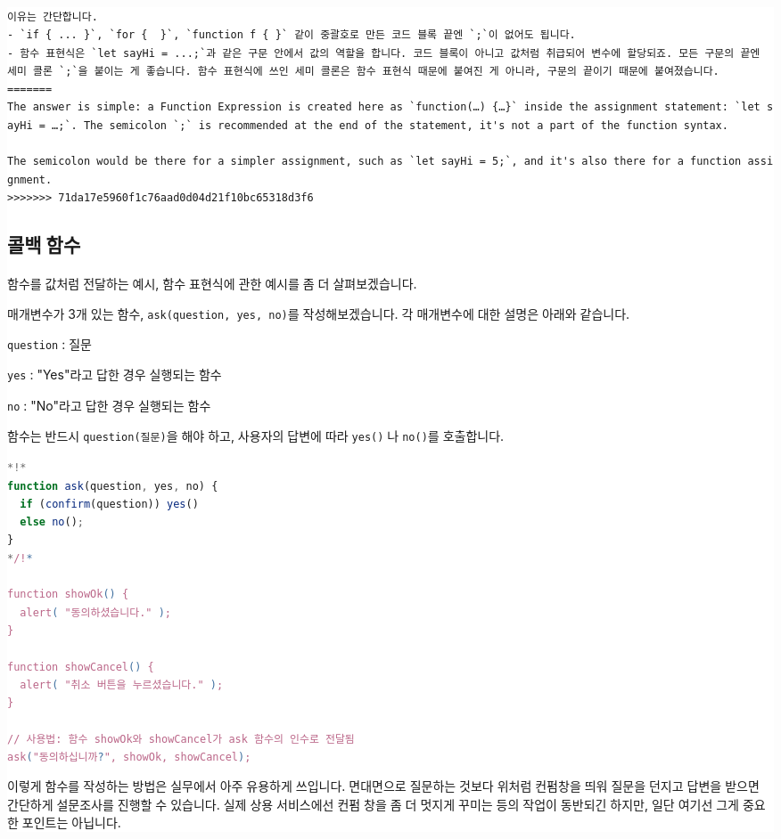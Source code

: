 ````smart header="끝에 세미 콜론은 왜 있나요?"
이유는 간단합니다.
- `if { ... }`, `for {  }`, `function f { }` 같이 중괄호로 만든 코드 블록 끝엔 `;`이 없어도 됩니다.
- 함수 표현식은 `let sayHi = ...;`과 같은 구문 안에서 값의 역할을 합니다. 코드 블록이 아니고 값처럼 취급되어 변수에 할당되죠. 모든 구문의 끝엔 세미 콜론 `;`을 붙이는 게 좋습니다. 함수 표현식에 쓰인 세미 콜론은 함수 표현식 때문에 붙여진 게 아니라, 구문의 끝이기 때문에 붙여졌습니다. 
=======
The answer is simple: a Function Expression is created here as `function(…) {…}` inside the assignment statement: `let sayHi = …;`. The semicolon `;` is recommended at the end of the statement, it's not a part of the function syntax.

The semicolon would be there for a simpler assignment, such as `let sayHi = 5;`, and it's also there for a function assignment.
>>>>>>> 71da17e5960f1c76aad0d04d21f10bc65318d3f6
````

## 콜백 함수

함수를 값처럼 전달하는 예시, 함수 표현식에 관한 예시를 좀 더 살펴보겠습니다. 

매개변수가 3개 있는 함수, `ask(question, yes, no)`를 작성해보겠습니다. 각 매개변수에 대한 설명은 아래와 같습니다.

`question`
: 질문

`yes`
: "Yes"라고 답한 경우 실행되는 함수

`no`
: "No"라고 답한 경우 실행되는 함수

함수는 반드시 `question(질문)`을 해야 하고, 사용자의 답변에 따라 `yes()` 나 `no()`를 호출합니다.

```js run
*!*
function ask(question, yes, no) {
  if (confirm(question)) yes()
  else no();
}
*/!*

function showOk() {
  alert( "동의하셨습니다." );
}

function showCancel() {
  alert( "취소 버튼을 누르셨습니다." );
}

// 사용법: 함수 showOk와 showCancel가 ask 함수의 인수로 전달됨
ask("동의하십니까?", showOk, showCancel);
```

이렇게 함수를 작성하는 방법은 실무에서 아주 유용하게 쓰입니다. 면대면으로 질문하는 것보다 위처럼 컨펌창을 띄워 질문을 던지고 답변을 받으면 간단하게 설문조사를 진행할 수 있습니다. 실제 상용 서비스에선 컨펌 창을 좀 더 멋지게 꾸미는 등의 작업이 동반되긴 하지만, 일단 여기선 그게 중요한 포인트는 아닙니다.
